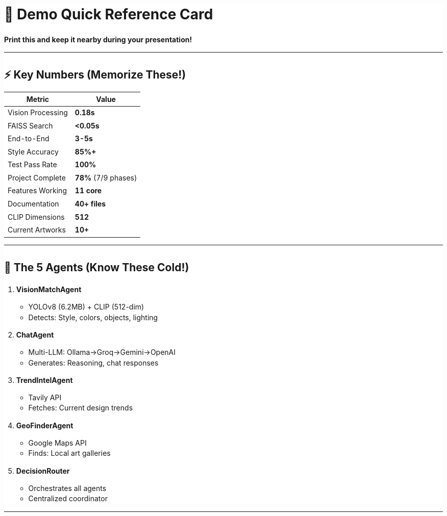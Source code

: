 # 🎯 Demo Quick Reference Card

**Print this and keep it nearby during your presentation!**

---

## ⚡ Key Numbers (Memorize These!)

| Metric | Value |
|--------|-------|
| Vision Processing | **0.18s** |
| FAISS Search | **<0.05s** |
| End-to-End | **3-5s** |
| Style Accuracy | **85%+** |
| Test Pass Rate | **100%** |
| Project Complete | **78%** (7/9 phases) |
| Features Working | **11 core** |
| Documentation | **40+ files** |
| CLIP Dimensions | **512** |
| Current Artworks | **10+** |

---

## 🤖 The 5 Agents (Know These Cold!)

1. **VisionMatchAgent**
   - YOLOv8 (6.2MB) + CLIP (512-dim)
   - Detects: Style, colors, objects, lighting

2. **ChatAgent**
   - Multi-LLM: Ollama→Groq→Gemini→OpenAI
   - Generates: Reasoning, chat responses

3. **TrendIntelAgent**
   - Tavily API
   - Fetches: Current design trends

4. **GeoFinderAgent**
   - Google Maps API
   - Finds: Local art galleries

5. **DecisionRouter**
   - Orchestrates all agents
   - Centralized coordinator

---